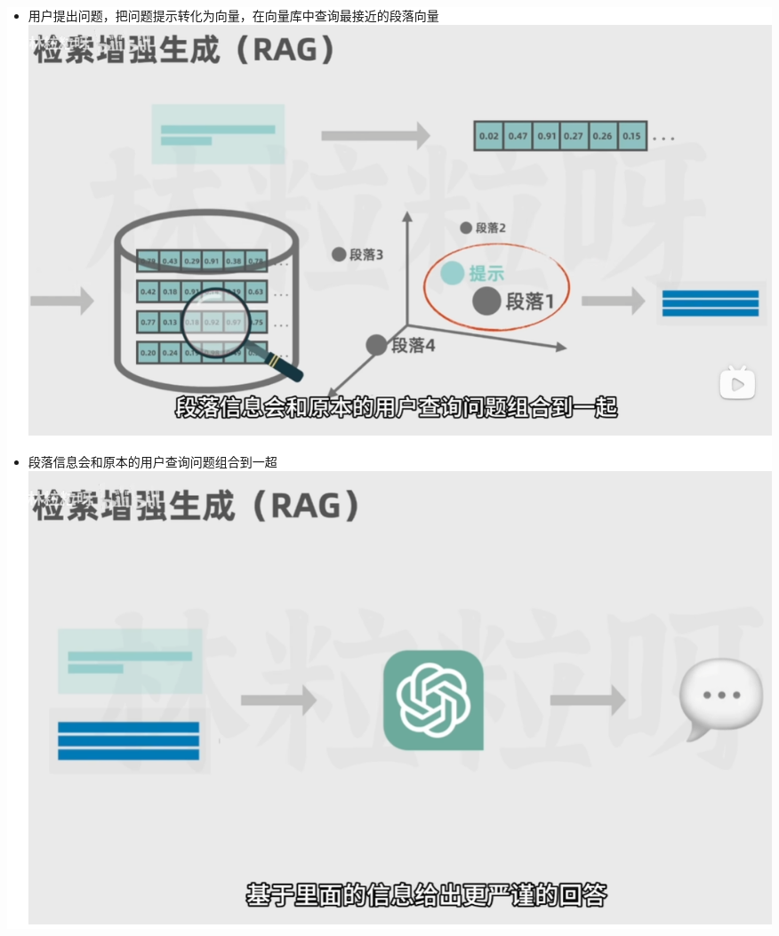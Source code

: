- 用户提出问题，把问题提示转化为向量，在向量库中查询最接近的段落向量
![1713607861684](image/LLM/1713607861684.png)

- 段落信息会和原本的用户查询问题组合到一超
![1713607915857](image/LLM/1713607915857.png)
